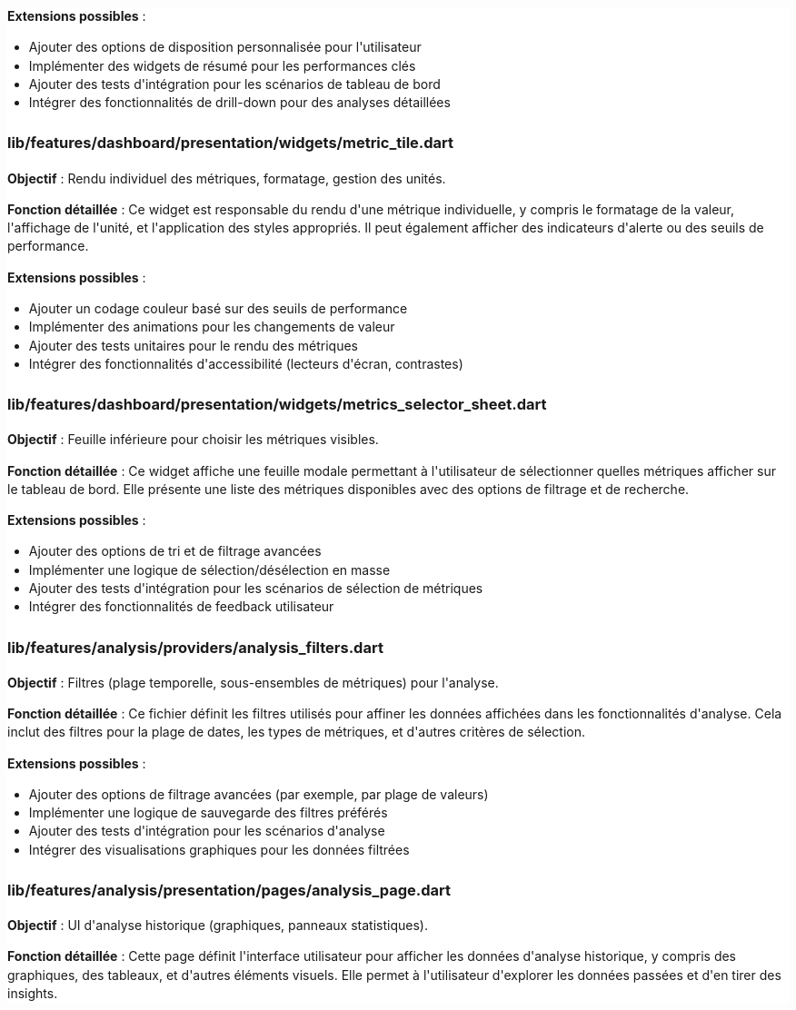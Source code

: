 **Extensions possibles** : 
- Ajouter des options de disposition personnalisée pour l'utilisateur
- Implémenter des widgets de résumé pour les performances clés
- Ajouter des tests d'intégration pour les scénarios de tableau de bord
- Intégrer des fonctionnalités de drill-down pour des analyses détaillées

### lib/features/dashboard/presentation/widgets/metric_tile.dart
**Objectif** : Rendu individuel des métriques, formatage, gestion des unités.

**Fonction détaillée** : Ce widget est responsable du rendu d'une métrique individuelle, y compris le formatage de la valeur, l'affichage de l'unité, et l'application des styles appropriés. Il peut également afficher des indicateurs d'alerte ou des seuils de performance.

**Extensions possibles** : 
- Ajouter un codage couleur basé sur des seuils de performance
- Implémenter des animations pour les changements de valeur
- Ajouter des tests unitaires pour le rendu des métriques
- Intégrer des fonctionnalités d'accessibilité (lecteurs d'écran, contrastes)

### lib/features/dashboard/presentation/widgets/metrics_selector_sheet.dart
**Objectif** : Feuille inférieure pour choisir les métriques visibles.

**Fonction détaillée** : Ce widget affiche une feuille modale permettant à l'utilisateur de sélectionner quelles métriques afficher sur le tableau de bord. Elle présente une liste des métriques disponibles avec des options de filtrage et de recherche.

**Extensions possibles** : 
- Ajouter des options de tri et de filtrage avancées
- Implémenter une logique de sélection/désélection en masse
- Ajouter des tests d'intégration pour les scénarios de sélection de métriques
- Intégrer des fonctionnalités de feedback utilisateur

### lib/features/analysis/providers/analysis_filters.dart
**Objectif** : Filtres (plage temporelle, sous-ensembles de métriques) pour l'analyse.

**Fonction détaillée** : Ce fichier définit les filtres utilisés pour affiner les données affichées dans les fonctionnalités d'analyse. Cela inclut des filtres pour la plage de dates, les types de métriques, et d'autres critères de sélection.

**Extensions possibles** : 
- Ajouter des options de filtrage avancées (par exemple, par plage de valeurs)
- Implémenter une logique de sauvegarde des filtres préférés
- Ajouter des tests d'intégration pour les scénarios d'analyse
- Intégrer des visualisations graphiques pour les données filtrées

### lib/features/analysis/presentation/pages/analysis_page.dart
**Objectif** : UI d'analyse historique (graphiques, panneaux statistiques).

**Fonction détaillée** : Cette page définit l'interface utilisateur pour afficher les données d'analyse historique, y compris des graphiques, des tableaux, et d'autres éléments visuels. Elle permet à l'utilisateur d'explorer les données passées et d'en tirer des insights.
